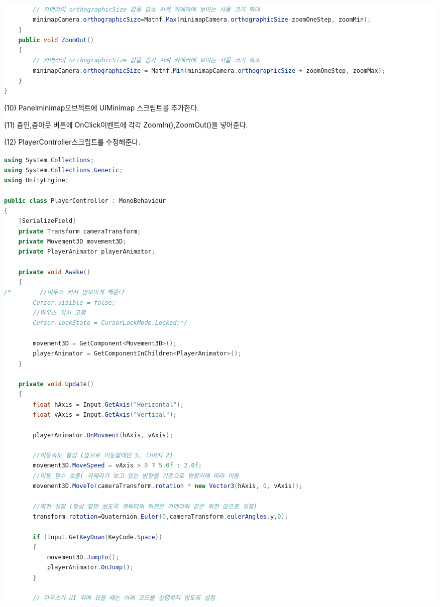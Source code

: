 ```csharp
        // 카메라의 orthographicSize 값을 감소 시켜 카메라에 보이는 사물 크기 확대 
        minimapCamera.orthographicSize=Mathf.Max(minimapCamera.orthographicSize-zoomOneStep, zoomMin);
    }
    public void ZoomOut()
    {
        // 카메라의 orthographicSize 값을 증가 시켜 카메라에 보이는 사물 크기 축소
        minimapCamera.orthographicSize = Mathf.Min(minimapCamera.orthographicSize + zoomOneStep, zoomMax);
    }
}
```

(10) Panelminimap오브젝트에 UIMinimap 스크립트를 추가한다.

(11) 줌인,줌아웃 버튼에 OnClick이벤트에 각각 ZoomIn(),ZoomOut()을 넣어준다.

(12) PlayerController스크립트를 수정해준다.

```csharp
using System.Collections;
using System.Collections.Generic;
using UnityEngine;

public class PlayerController : MonoBehaviour
{
    [SerializeField]
    private Transform cameraTransform;
    private Movement3D movement3D;
    private PlayerAnimator playerAnimator;

    private void Awake()
    {
/*        //마우스 커서 안보이게 해준다
        Cursor.visible = false;
        //마우스 위치 고정
        Cursor.lockState = CursorLockMode.Locked;*/

        movement3D = GetComponent<Movement3D>();
        playerAnimator = GetComponentInChildren<PlayerAnimator>();
    }

    private void Update()
    {
        float hAxis = Input.GetAxis("Horizontal");
        float vAxis = Input.GetAxis("Vertical");

        playerAnimator.OnMovment(hAxis, vAxis);

        //이동속도 설정 (앞으로 이동할때만 5, 나머지 2)
        movement3D.MoveSpeed = vAxis > 0 ? 5.0f : 2.0f;
        //이동 함수 호출( 카메라가 보고 있는 방향을 기준으로 방향키에 따라 이동
        movement3D.MoveTo(cameraTransform.rotation * new Vector3(hAxis, 0, vAxis));

        //회전 설정 (항상 앞만 보도록 캐릭터의 회전은 카메라와 같은 회전 값으로 설정)
        transform.rotation=Quaternion.Euler(0,cameraTransform.eulerAngles.y,0);

        if (Input.GetKeyDown(KeyCode.Space))
        {
            movement3D.JumpTo();
            playerAnimator.OnJump();
        }

        // 마우스가 UI 위에 있을 때는 아래 코드를 실행하지 않도록 설정
```